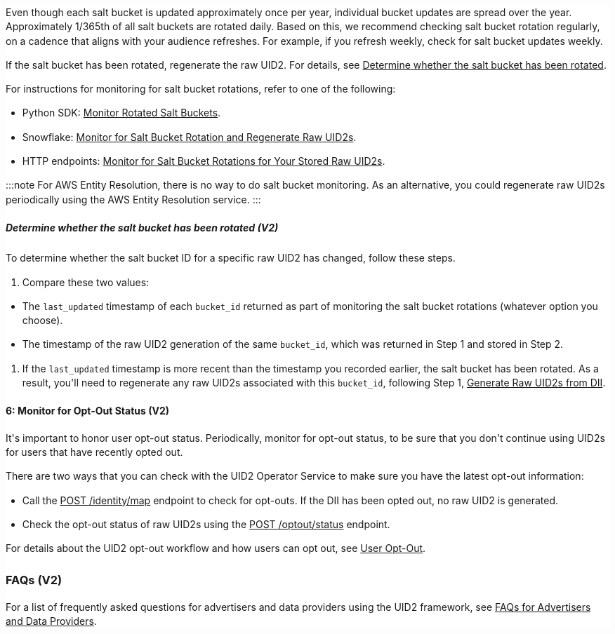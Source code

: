 Even though each salt bucket is updated approximately once per year, individual bucket updates are spread over the year. Approximately 1/365th of all salt buckets are rotated daily. Based on this, we recommend checking salt bucket rotation regularly, on a cadence that aligns with your audience refreshes. For example, if you refresh weekly, check for salt bucket updates weekly.

If the salt bucket has been rotated, regenerate the raw UID2. For details, see [Determine whether the salt bucket has been rotated](#determine-whether-the-salt-bucket-has-been-rotated-v2).

For instructions for monitoring for salt bucket rotations, refer to one of the following:

- Python SDK: [Monitor Rotated Salt Buckets](../sdks/sdk-ref-python.md#monitor-rotated-salt-buckets).

- Snowflake: [Monitor for Salt Bucket Rotation and Regenerate Raw UID2s](integration-snowflake.md#monitor-for-salt-bucket-rotation-and-regenerate-raw-uid2s).

- HTTP endpoints: [Monitor for Salt Bucket Rotations for Your Stored Raw UID2s](integration-advertiser-dataprovider-endpoints.md#5-monitor-for-salt-bucket-rotations-for-your-stored-raw-uid2s).

:::note
For AWS Entity Resolution, there is no way to do salt bucket monitoring. As an alternative, you could regenerate raw UID2s periodically using the AWS Entity Resolution service.
:::

##### Determine whether the salt bucket has been rotated (V2)

To determine whether the salt bucket ID for a specific raw UID2 has changed, follow these steps.

1. Compare these two values:

  - The `last_updated` timestamp of each `bucket_id` returned as part of monitoring the salt bucket rotations (whatever option you choose).

  - The timestamp of the raw UID2 generation of the same `bucket_id`, which was returned in Step 1 and stored in Step 2.

1. If the `last_updated` timestamp is more recent than the timestamp you recorded earlier, the salt bucket has been rotated. As a result, you'll need to regenerate any raw UID2s associated with this `bucket_id`, following Step 1, [Generate Raw UID2s from DII](#1-generate-raw-uid2s-from-dii-v2).

#### 6: Monitor for Opt-Out Status (V2)

It's important to honor user opt-out status. Periodically, monitor for opt-out status, to be sure that you don't continue using UID2s for users that have recently opted out.

There are two ways that you can check with the UID2 <Link href="../ref-info/glossary-uid#gl-operator-service">Operator Service</Link> to make sure you have the latest opt-out information:

- Call the [POST&nbsp;/identity/map](../endpoints/post-identity-map-v2.md) endpoint to check for opt-outs. If the DII has been opted out, no raw UID2 is generated.

- Check the opt-out status of raw UID2s using the [POST&nbsp;/optout/status](../endpoints/post-optout-status.md) endpoint.

For details about the UID2 opt-out workflow and how users can opt out, see [User Opt-Out](../getting-started/gs-opt-out.md).

### FAQs (V2)

For a list of frequently asked questions for advertisers and data providers using the UID2 framework, see [FAQs for Advertisers and Data Providers](../getting-started/gs-faqs.md#faqs-for-advertisers-and-data-providers).